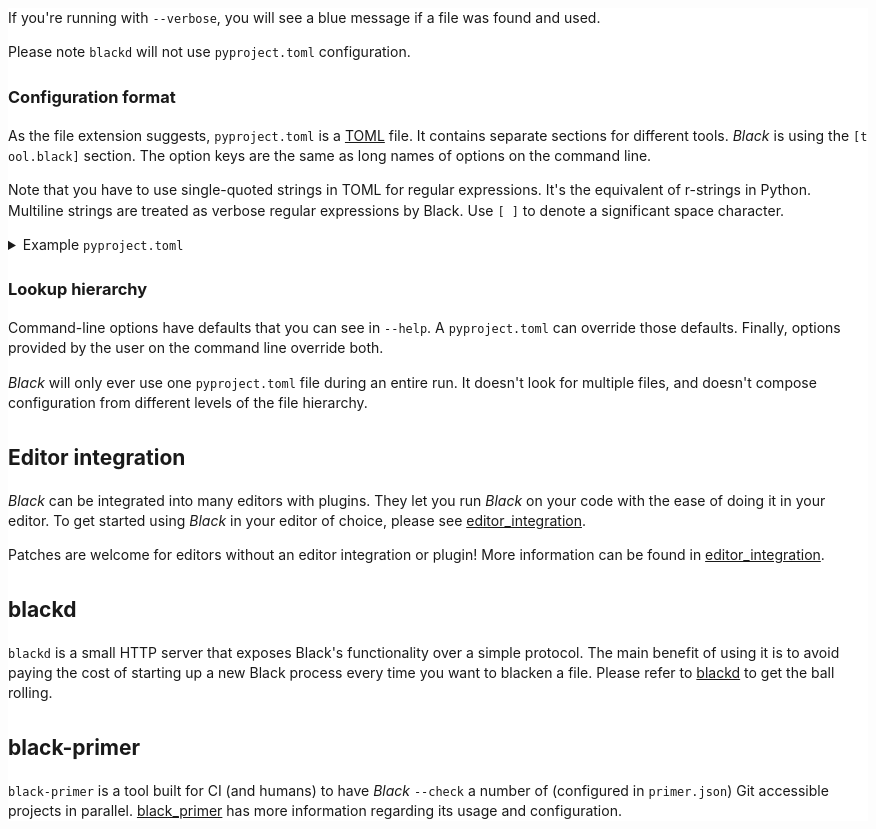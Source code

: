 If you're running with `--verbose`, you will see a blue message if a file was found and
used.

Please note `blackd` will not use `pyproject.toml` configuration.

### Configuration format

As the file extension suggests, `pyproject.toml` is a
[TOML](https://github.com/toml-lang/toml) file. It contains separate sections for
different tools. _Black_ is using the `[tool.black]` section. The option keys are the
same as long names of options on the command line.

Note that you have to use single-quoted strings in TOML for regular expressions. It's
the equivalent of r-strings in Python. Multiline strings are treated as verbose regular
expressions by Black. Use `[ ]` to denote a significant space character.

<details><summary>Example <code>pyproject.toml</code></summary></details>

### Lookup hierarchy

Command-line options have defaults that you can see in `--help`. A `pyproject.toml` can
override those defaults. Finally, options provided by the user on the command line
override both.

_Black_ will only ever use one `pyproject.toml` file during an entire run. It doesn't
look for multiple files, and doesn't compose configuration from different levels of the
file hierarchy.

## Editor integration

_Black_ can be integrated into many editors with plugins. They let you run _Black_ on
your code with the ease of doing it in your editor. To get started using _Black_ in your
editor of choice, please see
[editor_integration](https://github.com/psf/black/blob/master/docs/editor_integration.md).

Patches are welcome for editors without an editor integration or plugin! More
information can be found in
[editor_integration](https://github.com/psf/black/blob/master/docs/editor_integration.md#other-editors).

## blackd

`blackd` is a small HTTP server that exposes Black's functionality over a simple
protocol. The main benefit of using it is to avoid paying the cost of starting up a new
Black process every time you want to blacken a file. Please refer to
[blackd](https://github.com/psf/black/blob/master/docs/blackd.md) to get the ball
rolling.

## black-primer

`black-primer` is a tool built for CI (and humans) to have _Black_ `--check` a number of
(configured in `primer.json`) Git accessible projects in parallel.
[black_primer](https://github.com/psf/black/blob/master/docs/black_primer.md) has more
information regarding its usage and configuration.
